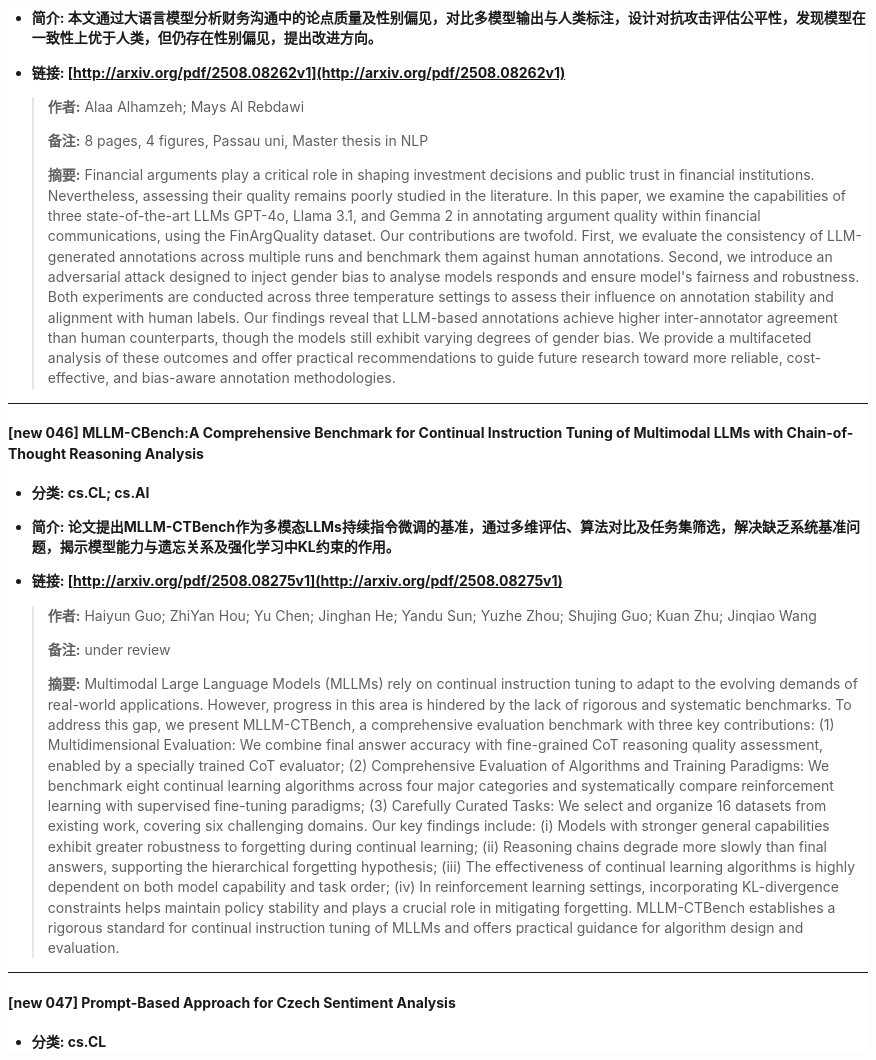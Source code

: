 - **简介: 本文通过大语言模型分析财务沟通中的论点质量及性别偏见，对比多模型输出与人类标注，设计对抗攻击评估公平性，发现模型在一致性上优于人类，但仍存在性别偏见，提出改进方向。**

- **链接: [http://arxiv.org/pdf/2508.08262v1](http://arxiv.org/pdf/2508.08262v1)**

> **作者:** Alaa Alhamzeh; Mays Al Rebdawi
>
> **备注:** 8 pages, 4 figures, Passau uni, Master thesis in NLP
>
> **摘要:** Financial arguments play a critical role in shaping investment decisions and public trust in financial institutions. Nevertheless, assessing their quality remains poorly studied in the literature. In this paper, we examine the capabilities of three state-of-the-art LLMs GPT-4o, Llama 3.1, and Gemma 2 in annotating argument quality within financial communications, using the FinArgQuality dataset. Our contributions are twofold. First, we evaluate the consistency of LLM-generated annotations across multiple runs and benchmark them against human annotations. Second, we introduce an adversarial attack designed to inject gender bias to analyse models responds and ensure model's fairness and robustness. Both experiments are conducted across three temperature settings to assess their influence on annotation stability and alignment with human labels. Our findings reveal that LLM-based annotations achieve higher inter-annotator agreement than human counterparts, though the models still exhibit varying degrees of gender bias. We provide a multifaceted analysis of these outcomes and offer practical recommendations to guide future research toward more reliable, cost-effective, and bias-aware annotation methodologies.
>
---
#### [new 046] MLLM-CBench:A Comprehensive Benchmark for Continual Instruction Tuning of Multimodal LLMs with Chain-of-Thought Reasoning Analysis
- **分类: cs.CL; cs.AI**

- **简介: 论文提出MLLM-CTBench作为多模态LLMs持续指令微调的基准，通过多维评估、算法对比及任务集筛选，解决缺乏系统基准问题，揭示模型能力与遗忘关系及强化学习中KL约束的作用。**

- **链接: [http://arxiv.org/pdf/2508.08275v1](http://arxiv.org/pdf/2508.08275v1)**

> **作者:** Haiyun Guo; ZhiYan Hou; Yu Chen; Jinghan He; Yandu Sun; Yuzhe Zhou; Shujing Guo; Kuan Zhu; Jinqiao Wang
>
> **备注:** under review
>
> **摘要:** Multimodal Large Language Models (MLLMs) rely on continual instruction tuning to adapt to the evolving demands of real-world applications. However, progress in this area is hindered by the lack of rigorous and systematic benchmarks. To address this gap, we present MLLM-CTBench, a comprehensive evaluation benchmark with three key contributions: (1) Multidimensional Evaluation: We combine final answer accuracy with fine-grained CoT reasoning quality assessment, enabled by a specially trained CoT evaluator; (2) Comprehensive Evaluation of Algorithms and Training Paradigms: We benchmark eight continual learning algorithms across four major categories and systematically compare reinforcement learning with supervised fine-tuning paradigms; (3) Carefully Curated Tasks: We select and organize 16 datasets from existing work, covering six challenging domains. Our key findings include: (i) Models with stronger general capabilities exhibit greater robustness to forgetting during continual learning; (ii) Reasoning chains degrade more slowly than final answers, supporting the hierarchical forgetting hypothesis; (iii) The effectiveness of continual learning algorithms is highly dependent on both model capability and task order; (iv) In reinforcement learning settings, incorporating KL-divergence constraints helps maintain policy stability and plays a crucial role in mitigating forgetting. MLLM-CTBench establishes a rigorous standard for continual instruction tuning of MLLMs and offers practical guidance for algorithm design and evaluation.
>
---
#### [new 047] Prompt-Based Approach for Czech Sentiment Analysis
- **分类: cs.CL**
